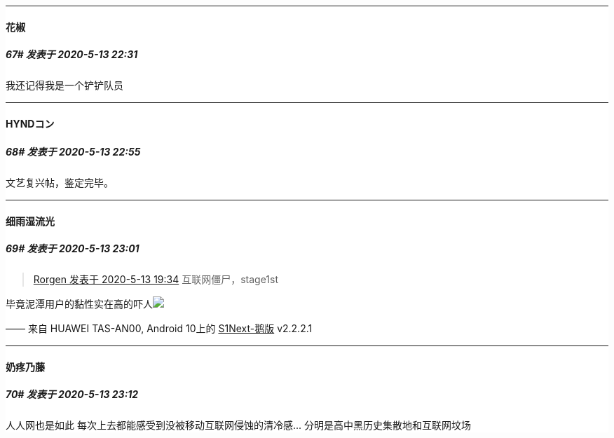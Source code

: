 



-----

####  花椒  
##### 67#       发表于 2020-5-13 22:31




我还记得我是一个铲铲队员







-----

####  HYNDコン  
##### 68#       发表于 2020-5-13 22:55




文艺复兴帖，鉴定完毕。







-----

####  细雨湿流光  
##### 69#       发表于 2020-5-13 23:01



<blockquote><a href="httphttps://bbs.saraba1st.com/2b/forum.php?mod=redirect&amp;goto=findpost&amp;pid=47407075&amp;ptid=1934774" target="_blank">Rorgen 发表于 2020-5-13 19:34</a>
互联网僵尸，stage1st</blockquote>
毕竟泥潭用户的黏性实在高的吓人<img src="https://static.saraba1st.com/image/smiley/face2017/037.png" referrerpolicy="no-referrer">

—— 来自 HUAWEI TAS-AN00, Android 10上的 [S1Next-鹅版](https://github.com/ykrank/S1-Next/releases) v2.2.2.1







-----

####  奶疼乃藤  
##### 70#       发表于 2020-5-13 23:12




人人网也是如此 每次上去都能感受到没被移动互联网侵蚀的清冷感...
分明是高中黑历史集散地和互联网坟场
